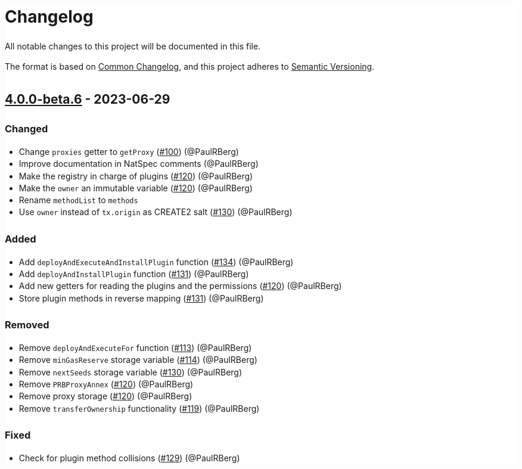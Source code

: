 # Changelog

All notable changes to this project will be documented in this file.

The format is based on [Common Changelog](https://common-changelog.org/), and this project adheres to
[Semantic Versioning](https://semver.org/spec/v2.0.0.html).

[4.0.0-beta.6]: https://github.com/PaulRBerg/prb-proxy/compare/v4.0.0-beta.5...v4.0.0-beta.6
[4.0.0-beta.5]: https://github.com/PaulRBerg/prb-proxy/compare/v4.0.0-beta.4...v4.0.0-beta.5
[4.0.0-beta.4]: https://github.com/PaulRBerg/prb-proxy/compare/v4.0.0-beta.3...v4.0.0-beta.4
[4.0.0-beta.3]: https://github.com/PaulRBerg/prb-proxy/compare/v4.0.0-beta.2...v4.0.0-beta.3
[4.0.0-beta.2]: https://github.com/PaulRBerg/prb-proxy/compare/v4.0.0-beta.1...v4.0.0-beta.2
[4.0.0-beta.1]: https://github.com/PaulRBerg/prb-proxy/compare/v2.0.0...v4.0.0-beta.1
[2.0.0]: https://github.com/PaulRBerg/prb-proxy/compare/v1.0.1...v2.0.0
[1.0.1]: https://github.com/PaulRBerg/prb-proxy/compare/v1.0.0...v1.0.1
[1.0.0]: https://github.com/PaulRBerg/prb-proxy/releases/tag/v1.0.0

## [4.0.0-beta.6] - 2023-06-29

### Changed

- Change `proxies` getter to `getProxy` ([#100](https://github.com/PaulRBerg/prb-proxy/pull/118)) (@PaulRBerg)
- Improve documentation in NatSpec comments (@PaulRBerg)
- Make the registry in charge of plugins ([#120](https://github.com/PaulRBerg/prb-proxy/pull/120)) (@PaulRBerg)
- Make the `owner` an immutable variable ([#120](https://github.com/PaulRBerg/prb-proxy/pull/120)) (@PaulRBerg)
- Rename `methodList` to `methods`
- Use `owner` instead of `tx.origin` as CREATE2 salt ([#130](https://github.com/PaulRBerg/prb-proxy/pull/130)) (@PaulRBerg)

### Added

- Add `deployAndExecuteAndInstallPlugin` function ([#134](https://github.com/PaulRBerg/prb-proxy/pull/134)) (@PaulRBerg)
- Add `deployAndInstallPlugin` function ([#131](https://github.com/PaulRBerg/prb-proxy/pull/131)) (@PaulRBerg)
- Add new getters for reading the plugins and the permissions ([#120](https://github.com/PaulRBerg/prb-proxy/pull/120)) (@PaulRBerg)
- Store plugin methods in reverse mapping ([#131](https://github.com/PaulRBerg/prb-proxy/pull/131)) (@PaulRBerg)

### Removed

- Remove `deployAndExecuteFor` function ([#113](https://github.com/PaulRBerg/prb-proxy/pull/113)) (@PaulRBerg)
- Remove `minGasReserve` storage variable ([#114](https://github.com/PaulRBerg/prb-proxy/pull/114)) (@PaulRBerg)
- Remove `nextSeeds` storage variable ([#130](https://github.com/PaulRBerg/prb-proxy/pull/130)) (@PaulRBerg)
- Remove `PRBProxyAnnex` ([#120](https://github.com/PaulRBerg/prb-proxy/pull/120)) (@PaulRBerg)
- Remove proxy storage ([#120](https://github.com/PaulRBerg/prb-proxy/pull/120)) (@PaulRBerg)
- Remove `transferOwnership` functionality ([#119](https://github.com/PaulRBerg/prb-proxy/pull/119)) (@PaulRBerg)

### Fixed

- Check for plugin method collisions ([#129](https://github.com/PaulRBerg/prb-proxy/pull/129)) (@PaulRBerg)
